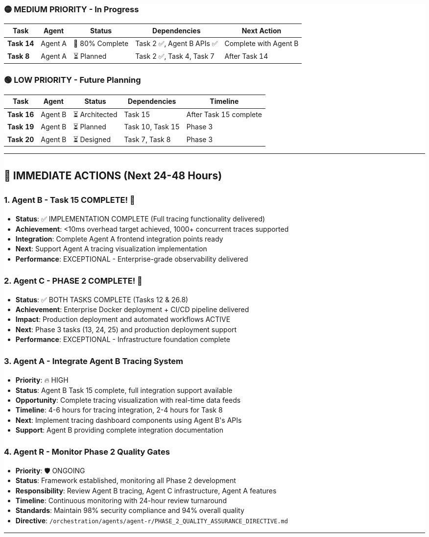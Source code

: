 ### **🟡 MEDIUM PRIORITY - In Progress**  
| Task | Agent | Status | Dependencies | Next Action |
|------|-------|--------|--------------|-------------|
| **Task 14** | Agent A | 🔄 80% Complete | Task 2 ✅, Agent B APIs ✅ | Complete with Agent B |
| **Task 8** | Agent A | ⏳ Planned | Task 2 ✅, Task 4, Task 7 | After Task 14 |

### **🟢 LOW PRIORITY - Future Planning**
| Task | Agent | Status | Dependencies | Timeline |
|------|-------|--------|--------------|----------|
| **Task 16** | Agent B | ⏳ Architected | Task 15 | After Task 15 complete |
| **Task 19** | Agent B | ⏳ Planned | Task 10, Task 15 | Phase 3 |
| **Task 20** | Agent B | ⏳ Designed | Task 7, Task 8 | Phase 3 |

---

## 🚀 IMMEDIATE ACTIONS (Next 24-48 Hours)

### **1. Agent B - Task 15 COMPLETE!** 🎉
- **Status**: ✅ IMPLEMENTATION COMPLETE (Full tracing functionality delivered)
- **Achievement**: <10ms overhead target achieved, 1000+ concurrent traces supported
- **Integration**: Complete Agent A frontend integration points ready
- **Next**: Support Agent A tracing visualization implementation
- **Performance**: EXCEPTIONAL - Enterprise-grade observability delivered

### **2. Agent C - PHASE 2 COMPLETE!** 🎉
- **Status**: ✅ BOTH TASKS COMPLETE (Tasks 12 & 26.8)
- **Achievement**: Enterprise Docker deployment + CI/CD pipeline delivered
- **Impact**: Production deployment and automated workflows ACTIVE
- **Next**: Phase 3 tasks (13, 24, 25) and production deployment support
- **Performance**: EXCEPTIONAL - Infrastructure foundation complete

### **3. Agent A - Integrate Agent B Tracing System**
- **Priority**: 🔥 HIGH
- **Status**: Agent B Task 15 complete, full integration support available
- **Opportunity**: Complete tracing visualization with real-time data feeds
- **Timeline**: 4-6 hours for tracing integration, 2-4 hours for Task 8
- **Next**: Implement tracing dashboard components using Agent B's APIs
- **Support**: Agent B providing complete integration documentation

### **4. Agent R - Monitor Phase 2 Quality Gates**
- **Priority**: 🛡️ ONGOING
- **Status**: Framework established, monitoring all Phase 2 development
- **Responsibility**: Review Agent B tracing, Agent C infrastructure, Agent A features
- **Timeline**: Continuous monitoring with 24-hour review turnaround
- **Standards**: Maintain 98% security compliance and 94% overall quality
- **Directive**: `/orchestration/agents/agent-r/PHASE_2_QUALITY_ASSURANCE_DIRECTIVE.md`

---